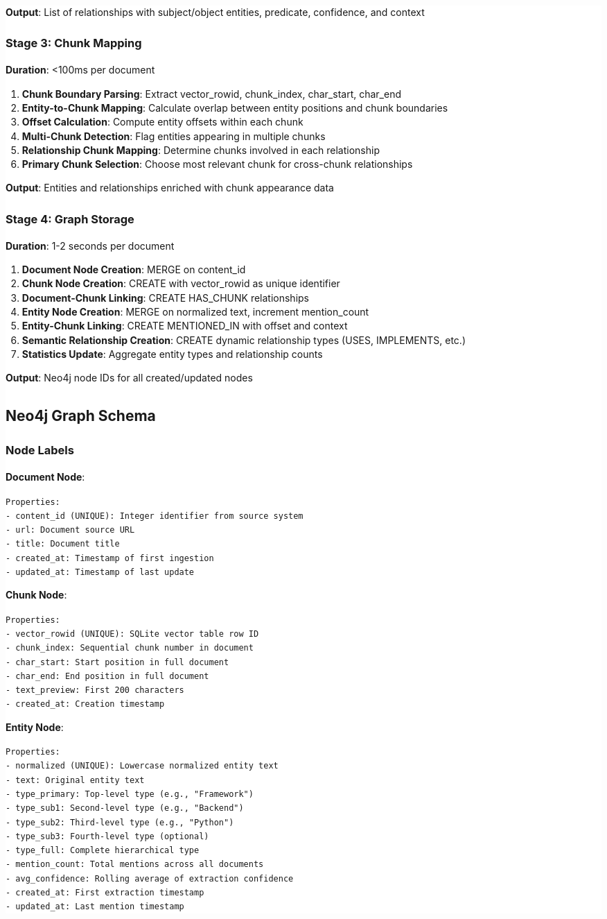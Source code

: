 **Output**: List of relationships with subject/object entities, predicate, confidence, and context

### Stage 3: Chunk Mapping
**Duration**: <100ms per document

1. **Chunk Boundary Parsing**: Extract vector_rowid, chunk_index, char_start, char_end
2. **Entity-to-Chunk Mapping**: Calculate overlap between entity positions and chunk boundaries
3. **Offset Calculation**: Compute entity offsets within each chunk
4. **Multi-Chunk Detection**: Flag entities appearing in multiple chunks
5. **Relationship Chunk Mapping**: Determine chunks involved in each relationship
6. **Primary Chunk Selection**: Choose most relevant chunk for cross-chunk relationships

**Output**: Entities and relationships enriched with chunk appearance data

### Stage 4: Graph Storage
**Duration**: 1-2 seconds per document

1. **Document Node Creation**: MERGE on content_id
2. **Chunk Node Creation**: CREATE with vector_rowid as unique identifier
3. **Document-Chunk Linking**: CREATE HAS_CHUNK relationships
4. **Entity Node Creation**: MERGE on normalized text, increment mention_count
5. **Entity-Chunk Linking**: CREATE MENTIONED_IN with offset and context
6. **Semantic Relationship Creation**: CREATE dynamic relationship types (USES, IMPLEMENTS, etc.)
7. **Statistics Update**: Aggregate entity types and relationship counts

**Output**: Neo4j node IDs for all created/updated nodes

## Neo4j Graph Schema

### Node Labels

**Document Node**:
```
Properties:
- content_id (UNIQUE): Integer identifier from source system
- url: Document source URL
- title: Document title
- created_at: Timestamp of first ingestion
- updated_at: Timestamp of last update
```

**Chunk Node**:
```
Properties:
- vector_rowid (UNIQUE): SQLite vector table row ID
- chunk_index: Sequential chunk number in document
- char_start: Start position in full document
- char_end: End position in full document
- text_preview: First 200 characters
- created_at: Creation timestamp
```

**Entity Node**:
```
Properties:
- normalized (UNIQUE): Lowercase normalized entity text
- text: Original entity text
- type_primary: Top-level type (e.g., "Framework")
- type_sub1: Second-level type (e.g., "Backend")
- type_sub2: Third-level type (e.g., "Python")
- type_sub3: Fourth-level type (optional)
- type_full: Complete hierarchical type
- mention_count: Total mentions across all documents
- avg_confidence: Rolling average of extraction confidence
- created_at: First extraction timestamp
- updated_at: Last mention timestamp
```